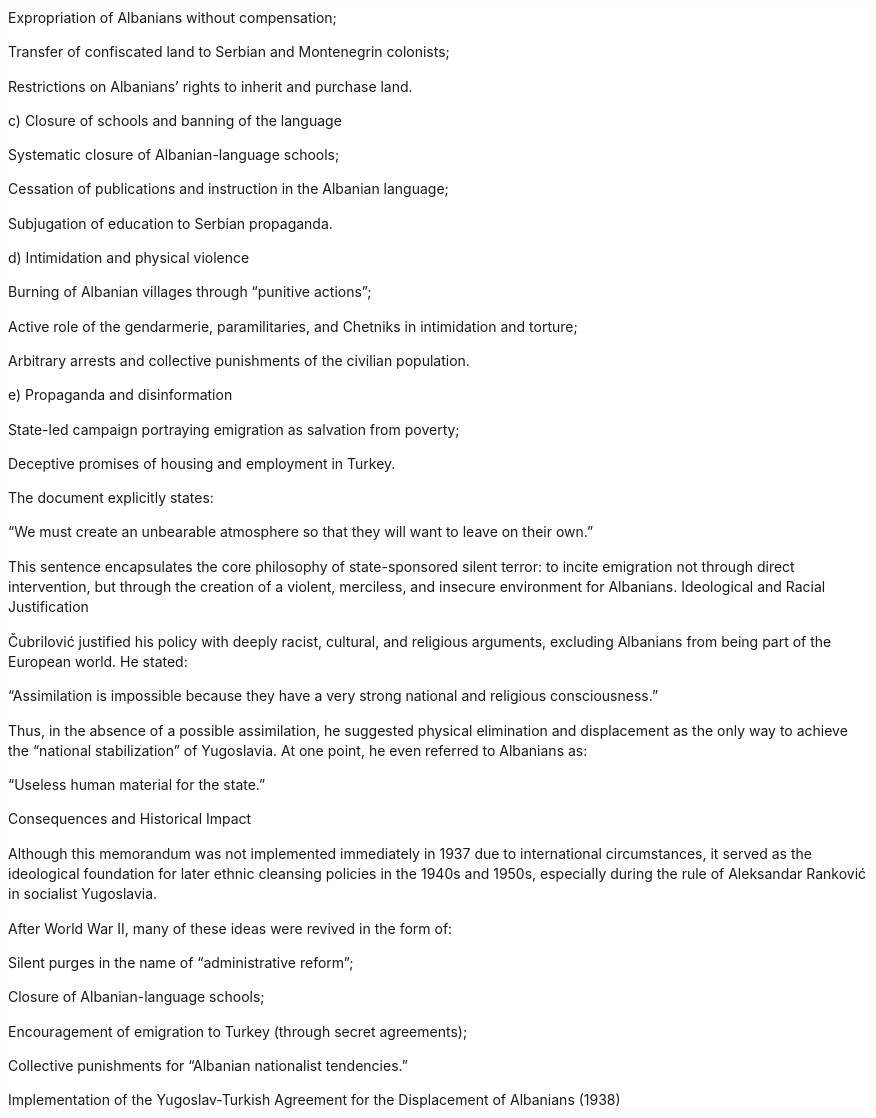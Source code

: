 Expropriation of Albanians without compensation;

Transfer of confiscated land to Serbian and Montenegrin colonists;

Restrictions on Albanians’ rights to inherit and purchase land.

c) Closure of schools and banning of the language

Systematic closure of Albanian-language schools;

Cessation of publications and instruction in the Albanian language;

Subjugation of education to Serbian propaganda.

d) Intimidation and physical violence

Burning of Albanian villages through “punitive actions”;

Active role of the gendarmerie, paramilitaries, and Chetniks in intimidation and torture;

Arbitrary arrests and collective punishments of the civilian population.

e) Propaganda and disinformation

State-led campaign portraying emigration as salvation from poverty;

Deceptive promises of housing and employment in Turkey.

The document explicitly states:

“We must create an unbearable atmosphere so that they will want to leave on their own.”

This sentence encapsulates the core philosophy of state-sponsored silent terror: to incite emigration not through direct intervention, but through the creation of a violent, merciless, and insecure environment for Albanians. Ideological and Racial Justification

Čubrilović justified his policy with deeply racist, cultural, and religious arguments, excluding Albanians from being part of the European world. He stated:

“Assimilation is impossible because they have a very strong national and religious consciousness.”

Thus, in the absence of a possible assimilation, he suggested physical elimination and displacement as the only way to achieve the “national stabilization” of Yugoslavia. At one point, he even referred to Albanians as:

“Useless human material for the state.”

Consequences and Historical Impact

Although this memorandum was not implemented immediately in 1937 due to international circumstances, it served as the ideological foundation for later ethnic cleansing policies in the 1940s and 1950s, especially during the rule of Aleksandar Ranković in socialist Yugoslavia.

After World War II, many of these ideas were revived in the form of:

Silent purges in the name of “administrative reform”;

Closure of Albanian-language schools;

Encouragement of emigration to Turkey (through secret agreements);

Collective punishments for “Albanian nationalist tendencies.”

Implementation of the Yugoslav-Turkish Agreement for the Displacement of Albanians (1938)
